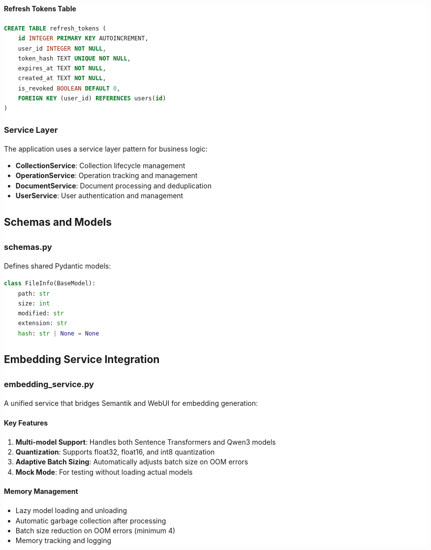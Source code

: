 #### Refresh Tokens Table
```sql
CREATE TABLE refresh_tokens (
    id INTEGER PRIMARY KEY AUTOINCREMENT,
    user_id INTEGER NOT NULL,
    token_hash TEXT UNIQUE NOT NULL,
    expires_at TEXT NOT NULL,
    created_at TEXT NOT NULL,
    is_revoked BOOLEAN DEFAULT 0,
    FOREIGN KEY (user_id) REFERENCES users(id)
)
```

### Service Layer

The application uses a service layer pattern for business logic:

- **CollectionService**: Collection lifecycle management
- **OperationService**: Operation tracking and management
- **DocumentService**: Document processing and deduplication
- **UserService**: User authentication and management

## Schemas and Models

### schemas.py

Defines shared Pydantic models:

```python
class FileInfo(BaseModel):
    path: str
    size: int
    modified: str
    extension: str
    hash: str | None = None
```

## Embedding Service Integration

### embedding_service.py

A unified service that bridges Semantik and WebUI for embedding generation:

#### Key Features

1. **Multi-model Support**: Handles both Sentence Transformers and Qwen3 models
2. **Quantization**: Supports float32, float16, and int8 quantization
3. **Adaptive Batch Sizing**: Automatically adjusts batch size on OOM errors
4. **Mock Mode**: For testing without loading actual models

#### Memory Management

- Lazy model loading and unloading
- Automatic garbage collection after processing
- Batch size reduction on OOM errors (minimum 4)
- Memory tracking and logging
